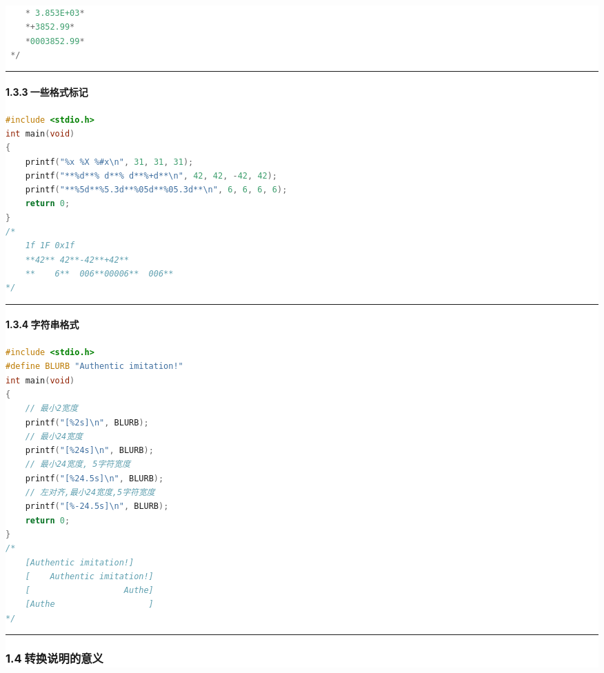 ```c
    * 3.853E+03*
    *+3852.99*
    *0003852.99*
 */ 
```

---
#### 1.3.3 一些格式标记

```c
#include <stdio.h>
int main(void)
{
    printf("%x %X %#x\n", 31, 31, 31);
    printf("**%d**% d**% d**%+d**\n", 42, 42, -42, 42);
    printf("**%5d**%5.3d**%05d**%05.3d**\n", 6, 6, 6, 6);
    return 0;
}
/*
    1f 1F 0x1f
    **42** 42**-42**+42**
    **    6**  006**00006**  006**
*/
```

---
#### 1.3.4 字符串格式

```c
#include <stdio.h>
#define BLURB "Authentic imitation!"
int main(void)
{
	// 最小2宽度 
    printf("[%2s]\n", BLURB);	
	// 最小24宽度
    printf("[%24s]\n", BLURB);	
    // 最小24宽度, 5字符宽度
	printf("[%24.5s]\n", BLURB);
	// 左对齐,最小24宽度,5字符宽度
    printf("[%-24.5s]\n", BLURB);
    return 0;
}
/*
    [Authentic imitation!]
    [    Authentic imitation!]
    [                   Authe]
    [Authe                   ]
*/
```

---
### 1.4 转换说明的意义
